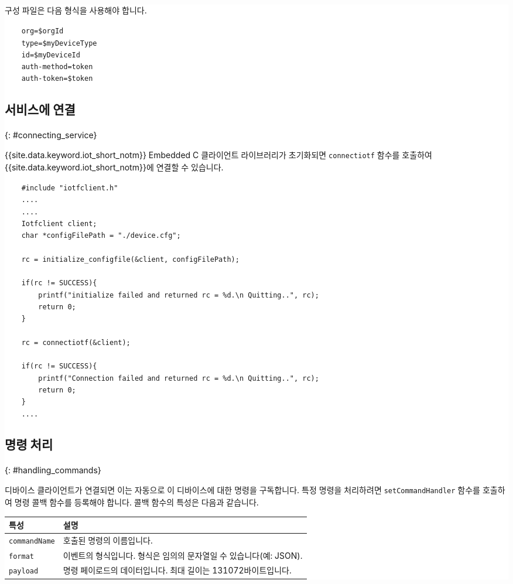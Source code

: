 구성 파일은 다음 형식을 사용해야 합니다. 

```
	org=$orgId
	type=$myDeviceType
	id=$myDeviceId
	auth-method=token
	auth-token=$token
```

## 서비스에 연결
{: #connecting_service}

{{site.data.keyword.iot_short_notm}} Embedded C 클라이언트 라이브러리가 초기화되면 `connectiotf` 함수를 호출하여 {{site.data.keyword.iot_short_notm}}에 연결할 수 있습니다. 

```
	#include "iotfclient.h"
	....
	....
	Iotfclient client;
	char *configFilePath = "./device.cfg";

	rc = initialize_configfile(&client, configFilePath);

	if(rc != SUCCESS){
		printf("initialize failed and returned rc = %d.\n Quitting..", rc);
		return 0;
	}

	rc = connectiotf(&client);

	if(rc != SUCCESS){
		printf("Connection failed and returned rc = %d.\n Quitting..", rc);
		return 0;
	}
	....
```

## 명령 처리
{: #handling_commands}

디바이스 클라이언트가 연결되면 이는 자동으로 이 디바이스에 대한 명령을 구독합니다. 특정 명령을 처리하려면 `setCommandHandler` 함수를 호출하여 명령 콜백 함수를 등록해야 합니다. 콜백 함수의 특성은 다음과 같습니다. 

|특성 |설명|
|:---|:---|
|`commandName`  |호출된 명령의 이름입니다.  |  
|`format`  |이벤트의 형식입니다. 형식은 임의의 문자열일 수 있습니다(예: JSON). |
|`payload`  |명령 페이로드의 데이터입니다. 최대 길이는 131072바이트입니다.  |
